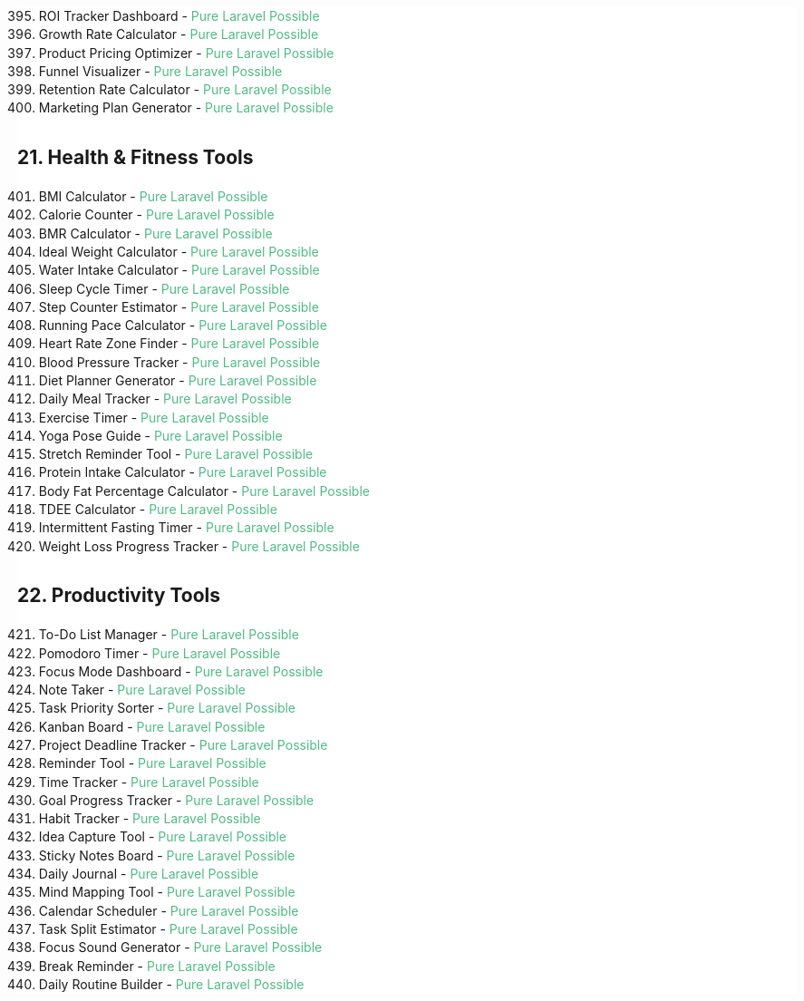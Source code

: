 395. ROI Tracker Dashboard - <span style="color:#4fbb84">Pure Laravel Possible</span>
396. Growth Rate Calculator - <span style="color:#4fbb84">Pure Laravel Possible</span>
397. Product Pricing Optimizer - <span style="color:#4fbb84">Pure Laravel Possible</span>
398. Funnel Visualizer - <span style="color:#4fbb84">Pure Laravel Possible</span>
399. Retention Rate Calculator - <span style="color:#4fbb84">Pure Laravel Possible</span>
400. Marketing Plan Generator - <span style="color:#4fbb84">Pure Laravel Possible</span>

## 21. Health & Fitness Tools

401. BMI Calculator - <span style="color:#4fbb84">Pure Laravel Possible</span>
402. Calorie Counter - <span style="color:#4fbb84">Pure Laravel Possible</span>
403. BMR Calculator - <span style="color:#4fbb84">Pure Laravel Possible</span>
404. Ideal Weight Calculator - <span style="color:#4fbb84">Pure Laravel Possible</span>
405. Water Intake Calculator - <span style="color:#4fbb84">Pure Laravel Possible</span>
406. Sleep Cycle Timer - <span style="color:#4fbb84">Pure Laravel Possible</span>
407. Step Counter Estimator - <span style="color:#4fbb84">Pure Laravel Possible</span>
408. Running Pace Calculator - <span style="color:#4fbb84">Pure Laravel Possible</span>
409. Heart Rate Zone Finder - <span style="color:#4fbb84">Pure Laravel Possible</span>
410. Blood Pressure Tracker - <span style="color:#4fbb84">Pure Laravel Possible</span>
411. Diet Planner Generator - <span style="color:#4fbb84">Pure Laravel Possible</span>
412. Daily Meal Tracker - <span style="color:#4fbb84">Pure Laravel Possible</span>
413. Exercise Timer - <span style="color:#4fbb84">Pure Laravel Possible</span>
414. Yoga Pose Guide - <span style="color:#4fbb84">Pure Laravel Possible</span>
415. Stretch Reminder Tool - <span style="color:#4fbb84">Pure Laravel Possible</span>
416. Protein Intake Calculator - <span style="color:#4fbb84">Pure Laravel Possible</span>
417. Body Fat Percentage Calculator - <span style="color:#4fbb84">Pure Laravel Possible</span>
418. TDEE Calculator - <span style="color:#4fbb84">Pure Laravel Possible</span>
419. Intermittent Fasting Timer - <span style="color:#4fbb84">Pure Laravel Possible</span>
420. Weight Loss Progress Tracker - <span style="color:#4fbb84">Pure Laravel Possible</span>

## 22. Productivity Tools

421. To-Do List Manager - <span style="color:#4fbb84">Pure Laravel Possible</span>
422. Pomodoro Timer - <span style="color:#4fbb84">Pure Laravel Possible</span>
423. Focus Mode Dashboard - <span style="color:#4fbb84">Pure Laravel Possible</span>
424. Note Taker - <span style="color:#4fbb84">Pure Laravel Possible</span>
425. Task Priority Sorter - <span style="color:#4fbb84">Pure Laravel Possible</span>
426. Kanban Board - <span style="color:#4fbb84">Pure Laravel Possible</span>
427. Project Deadline Tracker - <span style="color:#4fbb84">Pure Laravel Possible</span>
428. Reminder Tool - <span style="color:#4fbb84">Pure Laravel Possible</span>
429. Time Tracker - <span style="color:#4fbb84">Pure Laravel Possible</span>
430. Goal Progress Tracker - <span style="color:#4fbb84">Pure Laravel Possible</span>
431. Habit Tracker - <span style="color:#4fbb84">Pure Laravel Possible</span>
432. Idea Capture Tool - <span style="color:#4fbb84">Pure Laravel Possible</span>
433. Sticky Notes Board - <span style="color:#4fbb84">Pure Laravel Possible</span>
434. Daily Journal - <span style="color:#4fbb84">Pure Laravel Possible</span>
435. Mind Mapping Tool - <span style="color:#4fbb84">Pure Laravel Possible</span>
436. Calendar Scheduler - <span style="color:#4fbb84">Pure Laravel Possible</span>
437. Task Split Estimator - <span style="color:#4fbb84">Pure Laravel Possible</span>
438. Focus Sound Generator - <span style="color:#4fbb84">Pure Laravel Possible</span>
439. Break Reminder - <span style="color:#4fbb84">Pure Laravel Possible</span>
440. Daily Routine Builder - <span style="color:#4fbb84">Pure Laravel Possible</span>
